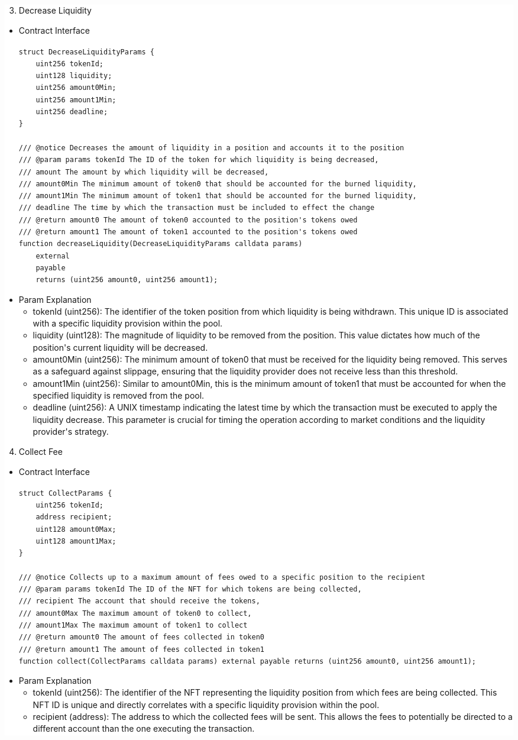 3. Decrease Liquidity 
  - Contract Interface
    ```solidity
    struct DecreaseLiquidityParams {
        uint256 tokenId;
        uint128 liquidity;
        uint256 amount0Min;
        uint256 amount1Min;
        uint256 deadline;
    }

    /// @notice Decreases the amount of liquidity in a position and accounts it to the position
    /// @param params tokenId The ID of the token for which liquidity is being decreased,
    /// amount The amount by which liquidity will be decreased,
    /// amount0Min The minimum amount of token0 that should be accounted for the burned liquidity,
    /// amount1Min The minimum amount of token1 that should be accounted for the burned liquidity,
    /// deadline The time by which the transaction must be included to effect the change
    /// @return amount0 The amount of token0 accounted to the position's tokens owed
    /// @return amount1 The amount of token1 accounted to the position's tokens owed
    function decreaseLiquidity(DecreaseLiquidityParams calldata params)
        external
        payable
        returns (uint256 amount0, uint256 amount1);
    ```
  - Param  Explanation
    - tokenId (uint256): The identifier of the token position from which liquidity is being withdrawn. This unique ID is associated with a specific liquidity provision within the pool.
    - liquidity (uint128): The magnitude of liquidity to be removed from the position. This value dictates how much of the position's current liquidity will be decreased.
    - amount0Min (uint256): The minimum amount of token0 that must be received for the liquidity being removed. This serves as a safeguard against slippage, ensuring that the liquidity provider does not receive less than this threshold.
    - amount1Min (uint256): Similar to amount0Min, this is the minimum amount of token1 that must be accounted for when the specified liquidity is removed from the pool.
    - deadline (uint256): A UNIX timestamp indicating the latest time by which the transaction must be executed to apply the liquidity decrease. This parameter is crucial for timing the operation according to market conditions and the liquidity provider's strategy.
4. Collect Fee
  - Contract Interface
    ```solidity
    struct CollectParams {
        uint256 tokenId;
        address recipient;
        uint128 amount0Max;
        uint128 amount1Max;
    }

    /// @notice Collects up to a maximum amount of fees owed to a specific position to the recipient
    /// @param params tokenId The ID of the NFT for which tokens are being collected,
    /// recipient The account that should receive the tokens,
    /// amount0Max The maximum amount of token0 to collect,
    /// amount1Max The maximum amount of token1 to collect
    /// @return amount0 The amount of fees collected in token0
    /// @return amount1 The amount of fees collected in token1
    function collect(CollectParams calldata params) external payable returns (uint256 amount0, uint256 amount1);
    ```
  - Param  Explanation
    - tokenId (uint256): The identifier of the NFT representing the liquidity position from which fees are being collected. This NFT ID is unique and directly correlates with a specific liquidity provision within the pool.
    - recipient (address): The address to which the collected fees will be sent. This allows the fees to potentially be directed to a different account than the one executing the transaction.
